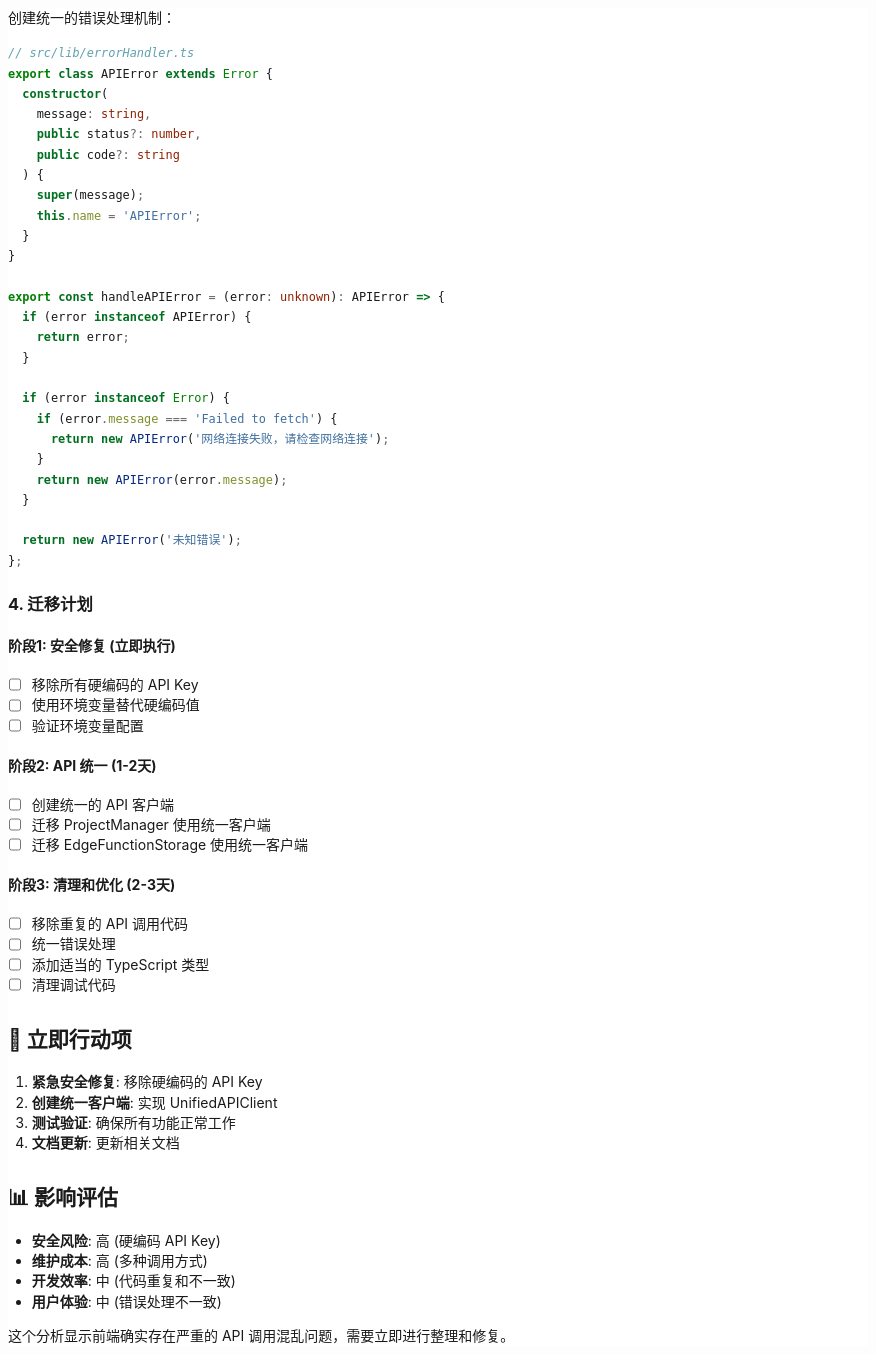 创建统一的错误处理机制：

```typescript
// src/lib/errorHandler.ts
export class APIError extends Error {
  constructor(
    message: string,
    public status?: number,
    public code?: string
  ) {
    super(message);
    this.name = 'APIError';
  }
}

export const handleAPIError = (error: unknown): APIError => {
  if (error instanceof APIError) {
    return error;
  }
  
  if (error instanceof Error) {
    if (error.message === 'Failed to fetch') {
      return new APIError('网络连接失败，请检查网络连接');
    }
    return new APIError(error.message);
  }
  
  return new APIError('未知错误');
};
```

### 4. 迁移计划

#### 阶段1: 安全修复 (立即执行)
- [ ] 移除所有硬编码的 API Key
- [ ] 使用环境变量替代硬编码值
- [ ] 验证环境变量配置

#### 阶段2: API 统一 (1-2天)
- [ ] 创建统一的 API 客户端
- [ ] 迁移 ProjectManager 使用统一客户端
- [ ] 迁移 EdgeFunctionStorage 使用统一客户端

#### 阶段3: 清理和优化 (2-3天)
- [ ] 移除重复的 API 调用代码
- [ ] 统一错误处理
- [ ] 添加适当的 TypeScript 类型
- [ ] 清理调试代码

## 🔧 立即行动项

1. **紧急安全修复**: 移除硬编码的 API Key
2. **创建统一客户端**: 实现 UnifiedAPIClient
3. **测试验证**: 确保所有功能正常工作
4. **文档更新**: 更新相关文档

## 📊 影响评估

- **安全风险**: 高 (硬编码 API Key)
- **维护成本**: 高 (多种调用方式)
- **开发效率**: 中 (代码重复和不一致)
- **用户体验**: 中 (错误处理不一致)

这个分析显示前端确实存在严重的 API 调用混乱问题，需要立即进行整理和修复。
